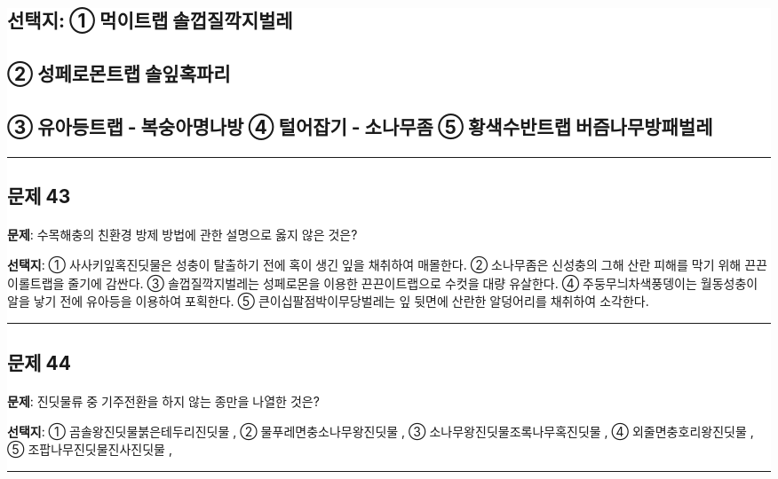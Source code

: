 **선택지**:
① 먹이트랩 
솔껍질깍지벌레
-
② 성페로몬트랩 
솔잎혹파리
-
③ 유아등트랩 - 복숭아명나방
④ 털어잡기 - 소나무좀
⑤ 황색수반트랩 
버즘나무방패벌레
-

---

## 문제 43

**문제**: 수목해충의 친환경 방제 방법에 관한 
설명으로 옳지 않은 것은?

**선택지**:
① 사사키잎혹진딧물은 성충이 탈출하기 전에 
혹이 생긴 잎을 채취하여 매몰한다.
② 소나무좀은 신성충의 그해 산란 피해를
막기 위해 끈끈이롤트랩을 줄기에 감싼다.
③ 솔껍질깍지벌레는 성페로몬을 이용한 
끈끈이트랩으로 수컷을 대량 유살한다.
④ 주둥무늬차색풍뎅이는 월동성충이 알을 
낳기 전에 유아등을 이용하여 포획한다.
⑤ 큰이십팔점박이무당벌레는 잎 뒷면에 
산란한 알덩어리를 채취하여 소각한다.

---

## 문제 44

**문제**: 진딧물류 중 기주전환을 하지 않는 
종만을 나열한 것은?

**선택지**:
① 곰솔왕진딧물붉은테두리진딧물
,
② 물푸레면충소나무왕진딧물
,
③ 소나무왕진딧물조록나무혹진딧물
,
④ 외줄면충호리왕진딧물
,
⑤ 조팝나무진딧물진사진딧물
,

---
